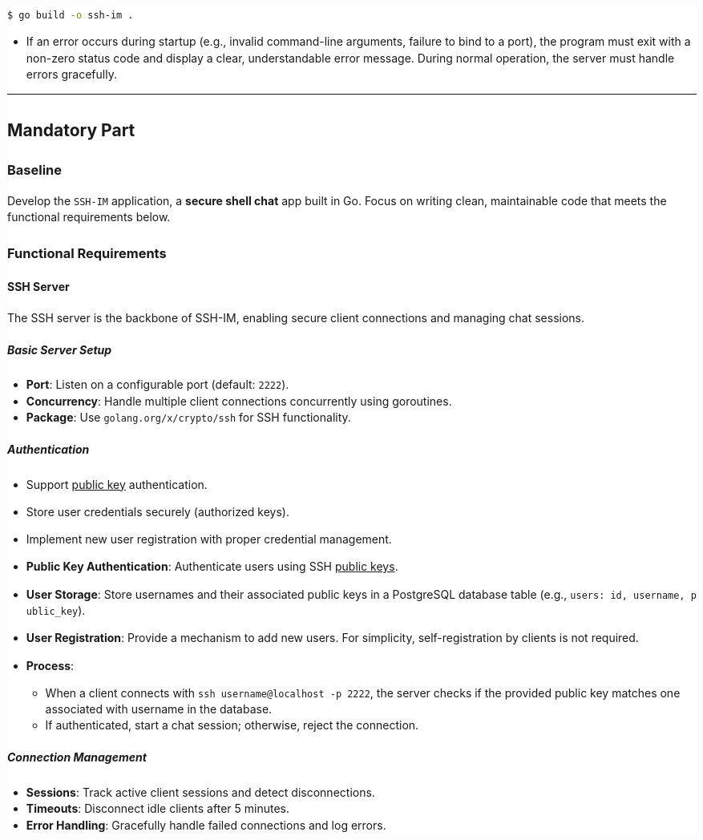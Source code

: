 ```sh
$ go build -o ssh-im .
```

- If an error occurs during startup (e.g., invalid command-line arguments, failure to bind to a port), the program must exit with a non-zero status code and display a clear, understandable error message.
  During normal operation, the server must handle errors gracefully.

---
## Mandatory Part

### Baseline

Develop the `SSH-IM` application, a **secure shell chat** app built in Go. Focus on writing clean, maintainable code that meets the functional requirements below.

### Functional Requirements

#### SSH Server

The SSH server is the backbone of SSH-IM, enabling secure client connections and managing chat sessions.

##### Basic Server Setup

- **Port**: Listen on a configurable port (default: `2222`).
- **Concurrency**: Handle multiple client connections concurrently using goroutines.
- **Package**: Use `golang.org/x/crypto/ssh` for SSH functionality.

##### Authentication

- Support [public key](https://www.geeksforgeeks.org/difference-between-private-key-and-public-key/) authentication.
- Store user credentials securely (authorized keys).
- Implement new user registration with proper credential management.

- **Public Key Authentication**: Authenticate users using SSH [public keys](https://www.geeksforgeeks.org/difference-between-private-key-and-public-key/).
- **User Storage**: Store usernames and their associated public keys in a PostgreSQL database table (e.g., `users: id, username, public_key`).
- **User Registration**: Provide a mechanism to add new users. For simplicity, self-registration by clients is not required.
- **Process**:
  - When a client connects with `ssh username@localhost -p 2222`, the server checks if the provided public key matches one associated with username in the database.
  - If authenticated, start a chat session; otherwise, reject the connection.

##### Connection Management

- **Sessions**: Track active client sessions and detect disconnections.
- **Timeouts**: Disconnect idle clients after 5 minutes.
- **Error Handling**: Gracefully handle failed connections and log errors.
